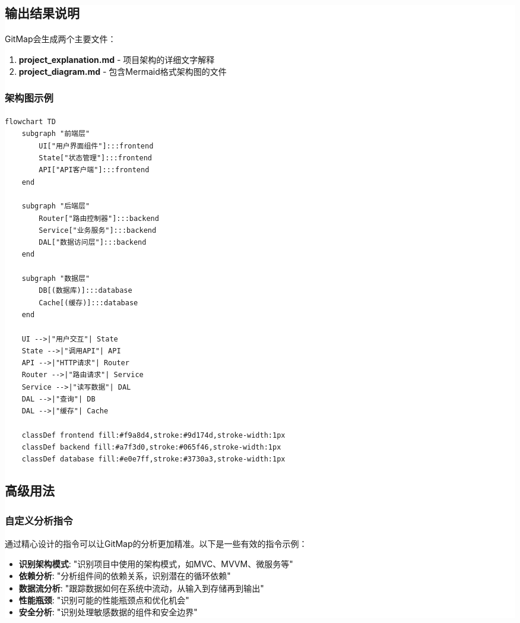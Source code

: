 ## 输出结果说明

GitMap会生成两个主要文件：

1. **project_explanation.md** - 项目架构的详细文字解释
2. **project_diagram.md** - 包含Mermaid格式架构图的文件

### 架构图示例

```mermaid
flowchart TD
    subgraph "前端层"
        UI["用户界面组件"]:::frontend
        State["状态管理"]:::frontend
        API["API客户端"]:::frontend
    end

    subgraph "后端层"
        Router["路由控制器"]:::backend
        Service["业务服务"]:::backend
        DAL["数据访问层"]:::backend
    end

    subgraph "数据层"
        DB[(数据库)]:::database
        Cache[(缓存)]:::database
    end

    UI -->|"用户交互"| State
    State -->|"调用API"| API
    API -->|"HTTP请求"| Router
    Router -->|"路由请求"| Service
    Service -->|"读写数据"| DAL
    DAL -->|"查询"| DB
    DAL -->|"缓存"| Cache

    classDef frontend fill:#f9a8d4,stroke:#9d174d,stroke-width:1px
    classDef backend fill:#a7f3d0,stroke:#065f46,stroke-width:1px
    classDef database fill:#e0e7ff,stroke:#3730a3,stroke-width:1px
```

## 高级用法

### 自定义分析指令

通过精心设计的指令可以让GitMap的分析更加精准。以下是一些有效的指令示例：

- **识别架构模式**: "识别项目中使用的架构模式，如MVC、MVVM、微服务等"
- **依赖分析**: "分析组件间的依赖关系，识别潜在的循环依赖"
- **数据流分析**: "跟踪数据如何在系统中流动，从输入到存储再到输出"
- **性能瓶颈**: "识别可能的性能瓶颈点和优化机会"
- **安全分析**: "识别处理敏感数据的组件和安全边界"

